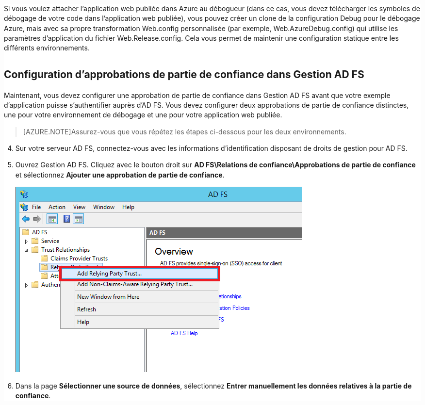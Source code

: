 Si vous voulez attacher l’application web publiée dans Azure au débogueur (dans ce cas, vous devez télécharger les symboles de débogage de votre code dans l’application web publiée), vous pouvez créer un clone de la configuration Debug pour le débogage Azure, mais avec sa propre transformation Web.config personnalisée (par exemple, Web.AzureDebug.config) qui utilise les paramètres d’application du fichier Web.Release.config. Cela vous permet de maintenir une configuration statique entre les différents environnements.

<a name="bkmk_rptrusts"></a>
## Configuration d’approbations de partie de confiance dans Gestion AD FS ##

Maintenant, vous devez configurer une approbation de partie de confiance dans Gestion AD FS avant que votre exemple d’application puisse s’authentifier auprès d’AD FS. Vous devez configurer deux approbations de partie de confiance distinctes, une pour votre environnement de débogage et une pour votre application web publiée.

> [AZURE.NOTE]Assurez-vous que vous répétez les étapes ci-dessous pour les deux environnements.

4.	Sur votre serveur AD FS, connectez-vous avec les informations d’identification disposant de droits de gestion pour AD FS.
5.	Ouvrez Gestion AD FS. Cliquez avec le bouton droit sur **AD FS\\Relations de confiance\\Approbations de partie de confiance** et sélectionnez **Ajouter une approbation de partie de confiance**.

	![](./media/web-sites-dotnet-lob-application-adfs/1-add-rptrust.png)

5.	Dans la page **Sélectionner une source de données**, sélectionnez **Entrer manuellement les données relatives à la partie de confiance**.
